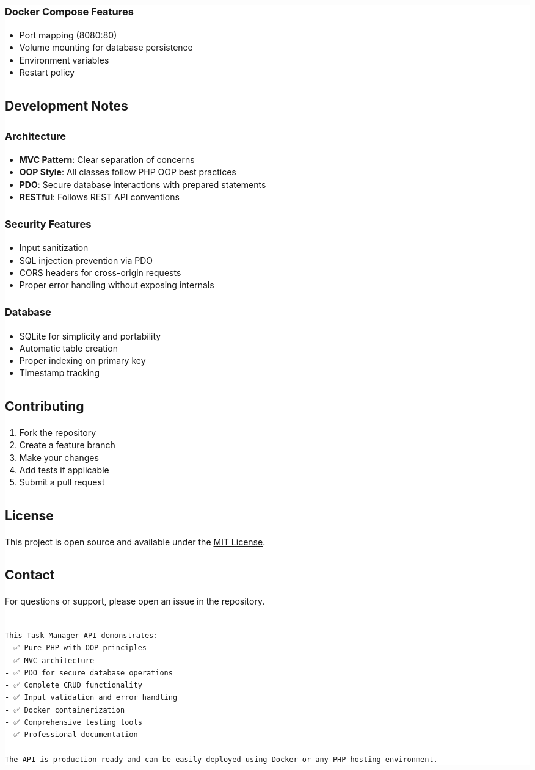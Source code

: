 ### Docker Compose Features
- Port mapping (8080:80)
- Volume mounting for database persistence
- Environment variables
- Restart policy

## Development Notes

### Architecture
- **MVC Pattern**: Clear separation of concerns
- **OOP Style**: All classes follow PHP OOP best practices
- **PDO**: Secure database interactions with prepared statements
- **RESTful**: Follows REST API conventions

### Security Features
- Input sanitization
- SQL injection prevention via PDO
- CORS headers for cross-origin requests
- Proper error handling without exposing internals

### Database
- SQLite for simplicity and portability
- Automatic table creation
- Proper indexing on primary key
- Timestamp tracking

## Contributing

1. Fork the repository
2. Create a feature branch
3. Make your changes
4. Add tests if applicable
5. Submit a pull request

## License

This project is open source and available under the [MIT License](LICENSE).

## Contact

For questions or support, please open an issue in the repository.
```

This Task Manager API demonstrates:
- ✅ Pure PHP with OOP principles
- ✅ MVC architecture
- ✅ PDO for secure database operations
- ✅ Complete CRUD functionality
- ✅ Input validation and error handling
- ✅ Docker containerization
- ✅ Comprehensive testing tools
- ✅ Professional documentation

The API is production-ready and can be easily deployed using Docker or any PHP hosting environment.
```
